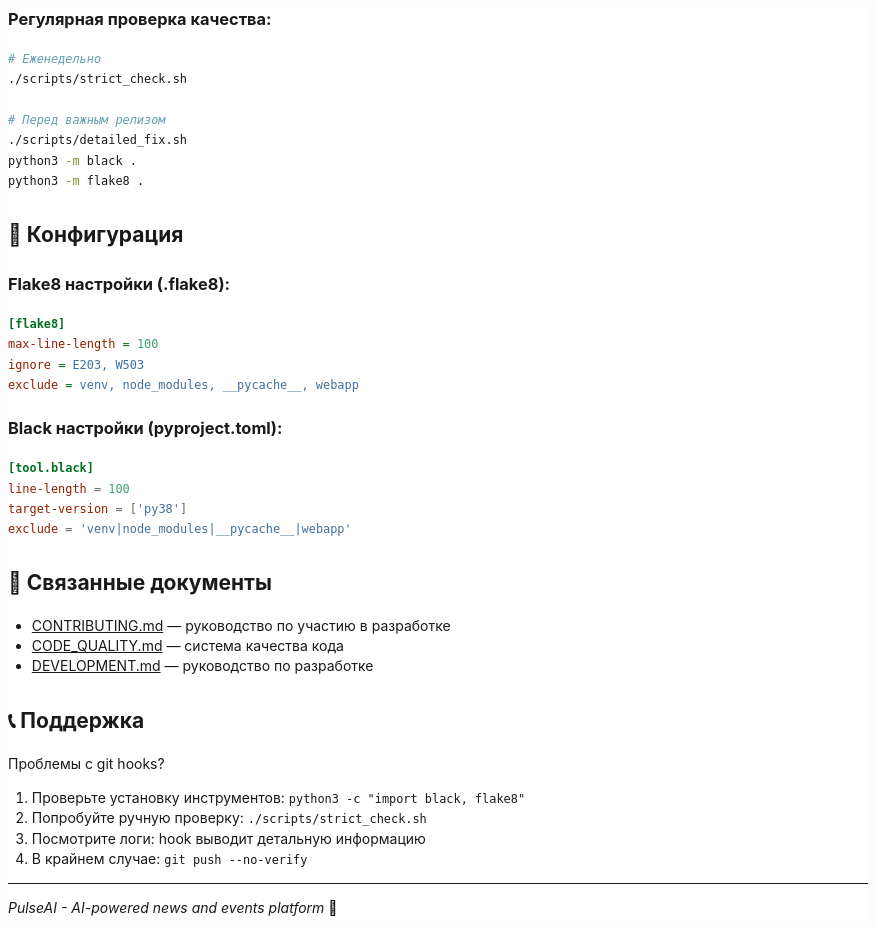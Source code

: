 ### Регулярная проверка качества:

```bash
# Еженедельно
./scripts/strict_check.sh

# Перед важным релизом
./scripts/detailed_fix.sh
python3 -m black .
python3 -m flake8 .
```

## 📝 Конфигурация

### Flake8 настройки (.flake8):

```ini
[flake8]
max-line-length = 100
ignore = E203, W503
exclude = venv, node_modules, __pycache__, webapp
```

### Black настройки (pyproject.toml):

```toml
[tool.black]
line-length = 100
target-version = ['py38']
exclude = 'venv|node_modules|__pycache__|webapp'
```

## 🔗 Связанные документы

- [CONTRIBUTING.md](CONTRIBUTING.md) — руководство по участию в разработке
- [CODE_QUALITY.md](guides/CODE_QUALITY.md) — система качества кода
- [DEVELOPMENT.md](guides/DEVELOPMENT.md) — руководство по разработке

## 📞 Поддержка

Проблемы с git hooks? 

1. Проверьте установку инструментов: `python3 -c "import black, flake8"`
2. Попробуйте ручную проверку: `./scripts/strict_check.sh`
3. Посмотрите логи: hook выводит детальную информацию
4. В крайнем случае: `git push --no-verify`

---

*PulseAI - AI-powered news and events platform* 🚀

